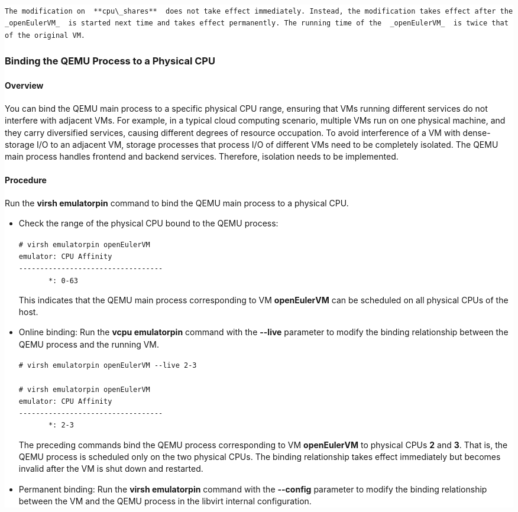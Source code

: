     The modification on  **cpu\_shares**  does not take effect immediately. Instead, the modification takes effect after the  _openEulerVM_  is started next time and takes effect permanently. The running time of the  _openEulerVM_  is twice that of the original VM.


### Binding the QEMU Process to a Physical CPU

#### Overview

You can bind the QEMU main process to a specific physical CPU range, ensuring that VMs running different services do not interfere with adjacent VMs. For example, in a typical cloud computing scenario, multiple VMs run on one physical machine, and they carry diversified services, causing different degrees of resource occupation. To avoid interference of a VM with dense-storage I/O to an adjacent VM, storage processes that process I/O of different VMs need to be completely isolated. The QEMU main process handles frontend and backend services. Therefore, isolation needs to be implemented.

#### Procedure

Run the  **virsh emulatorpin**  command to bind the QEMU main process to a physical CPU.

-   Check the range of the physical CPU bound to the QEMU process:

    ```
    # virsh emulatorpin openEulerVM
    emulator: CPU Affinity
    ----------------------------------
           *: 0-63
    ```

    This indicates that the QEMU main process corresponding to VM  **openEulerVM**  can be scheduled on all physical CPUs of the host.

-   Online binding: Run the  **vcpu emulatorpin**  command with the  **--live**  parameter to modify the binding relationship between the QEMU process and the running VM.

    ```
    # virsh emulatorpin openEulerVM --live 2-3
    
    # virsh emulatorpin openEulerVM
    emulator: CPU Affinity
    ----------------------------------
           *: 2-3
    ```

    The preceding commands bind the QEMU process corresponding to VM  **openEulerVM**  to physical CPUs  **2**  and  **3**. That is, the QEMU process is scheduled only on the two physical CPUs. The binding relationship takes effect immediately but becomes invalid after the VM is shut down and restarted.

-   Permanent binding: Run the  **virsh emulatorpin**  command with the  **--config**  parameter to modify the binding relationship between the VM and the QEMU process in the libvirt internal configuration.
